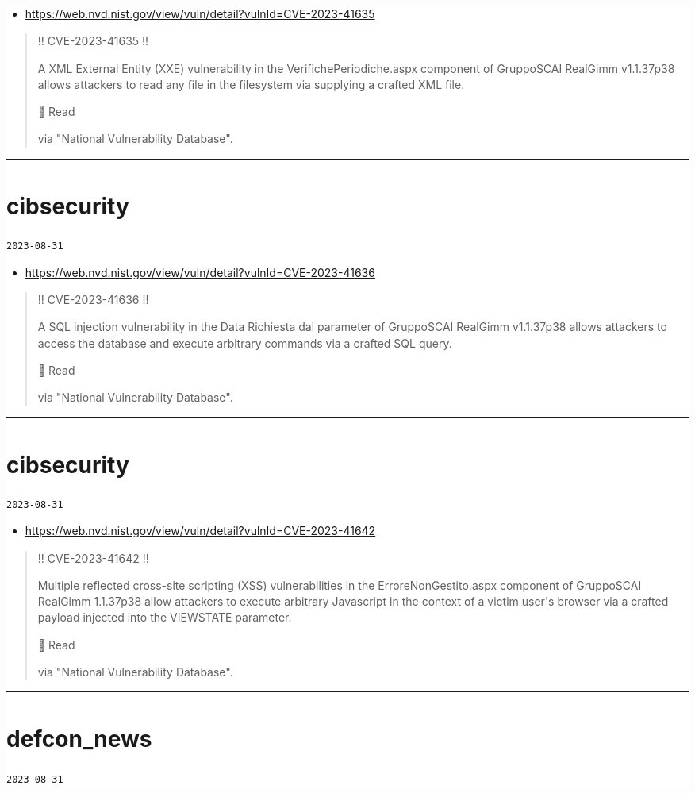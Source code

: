 * https://web.nvd.nist.gov/view/vuln/detail?vulnId=CVE-2023-41635

<blockquote>
‼ CVE-2023-41635 ‼

A XML External Entity (XXE) vulnerability in the VerifichePeriodiche.aspx component of GruppoSCAI RealGimm v1.1.37p38 allows attackers to read any file in the filesystem via supplying a crafted XML file.

📖 Read

via &quot;National Vulnerability Database&quot;.
</blockquote>

---

# cibsecurity
`2023-08-31`

* https://web.nvd.nist.gov/view/vuln/detail?vulnId=CVE-2023-41636

<blockquote>
‼ CVE-2023-41636 ‼

A SQL injection vulnerability in the Data Richiesta dal parameter of GruppoSCAI RealGimm v1.1.37p38 allows attackers to access the database and execute arbitrary commands via a crafted SQL query.

📖 Read

via &quot;National Vulnerability Database&quot;.
</blockquote>

---

# cibsecurity
`2023-08-31`

* https://web.nvd.nist.gov/view/vuln/detail?vulnId=CVE-2023-41642

<blockquote>
‼ CVE-2023-41642 ‼

Multiple reflected cross-site scripting (XSS) vulnerabilities in the ErroreNonGestito.aspx component of GruppoSCAI RealGimm 1.1.37p38 allow attackers to execute arbitrary Javascript in the context of a victim user's browser via a crafted payload injected into the VIEWSTATE parameter.

📖 Read

via &quot;National Vulnerability Database&quot;.
</blockquote>

---

# defcon_news
`2023-08-31`
